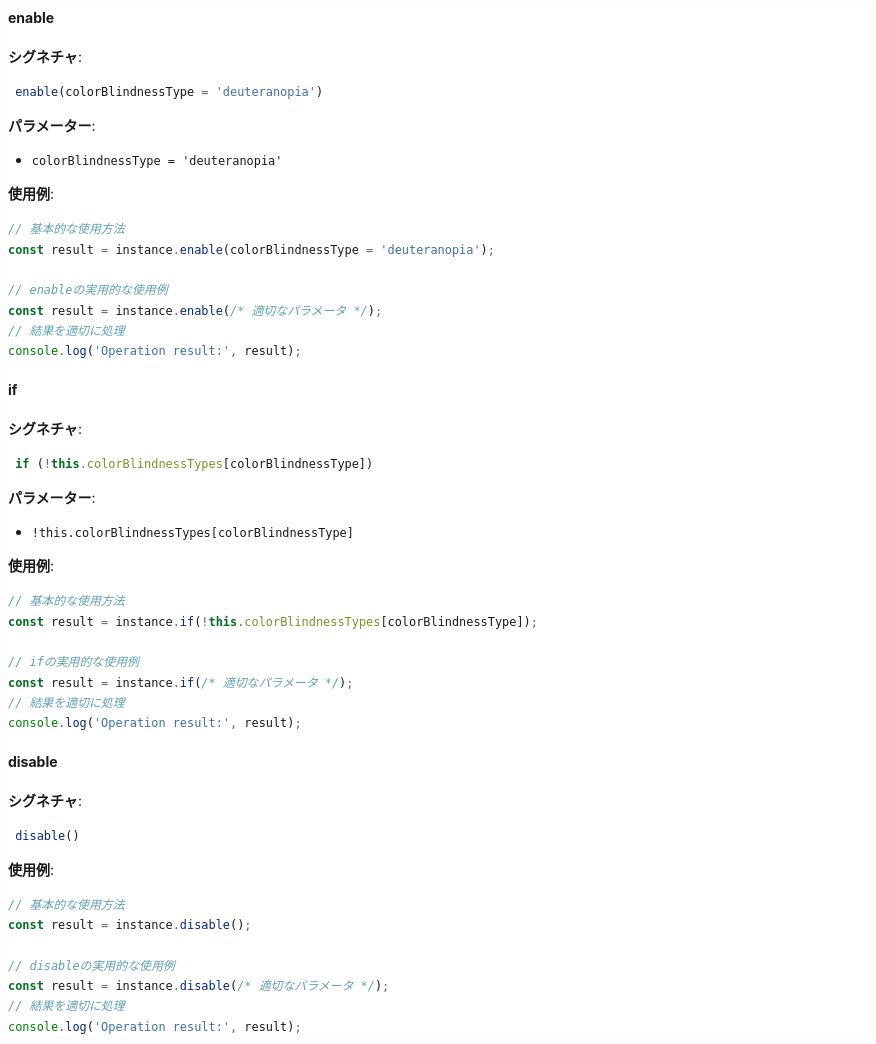 #### enable

**シグネチャ**:
```javascript
 enable(colorBlindnessType = 'deuteranopia')
```

**パラメーター**:
- `colorBlindnessType = 'deuteranopia'`

**使用例**:
```javascript
// 基本的な使用方法
const result = instance.enable(colorBlindnessType = 'deuteranopia');

// enableの実用的な使用例
const result = instance.enable(/* 適切なパラメータ */);
// 結果を適切に処理
console.log('Operation result:', result);
```

#### if

**シグネチャ**:
```javascript
 if (!this.colorBlindnessTypes[colorBlindnessType])
```

**パラメーター**:
- `!this.colorBlindnessTypes[colorBlindnessType]`

**使用例**:
```javascript
// 基本的な使用方法
const result = instance.if(!this.colorBlindnessTypes[colorBlindnessType]);

// ifの実用的な使用例
const result = instance.if(/* 適切なパラメータ */);
// 結果を適切に処理
console.log('Operation result:', result);
```

#### disable

**シグネチャ**:
```javascript
 disable()
```

**使用例**:
```javascript
// 基本的な使用方法
const result = instance.disable();

// disableの実用的な使用例
const result = instance.disable(/* 適切なパラメータ */);
// 結果を適切に処理
console.log('Operation result:', result);
```
